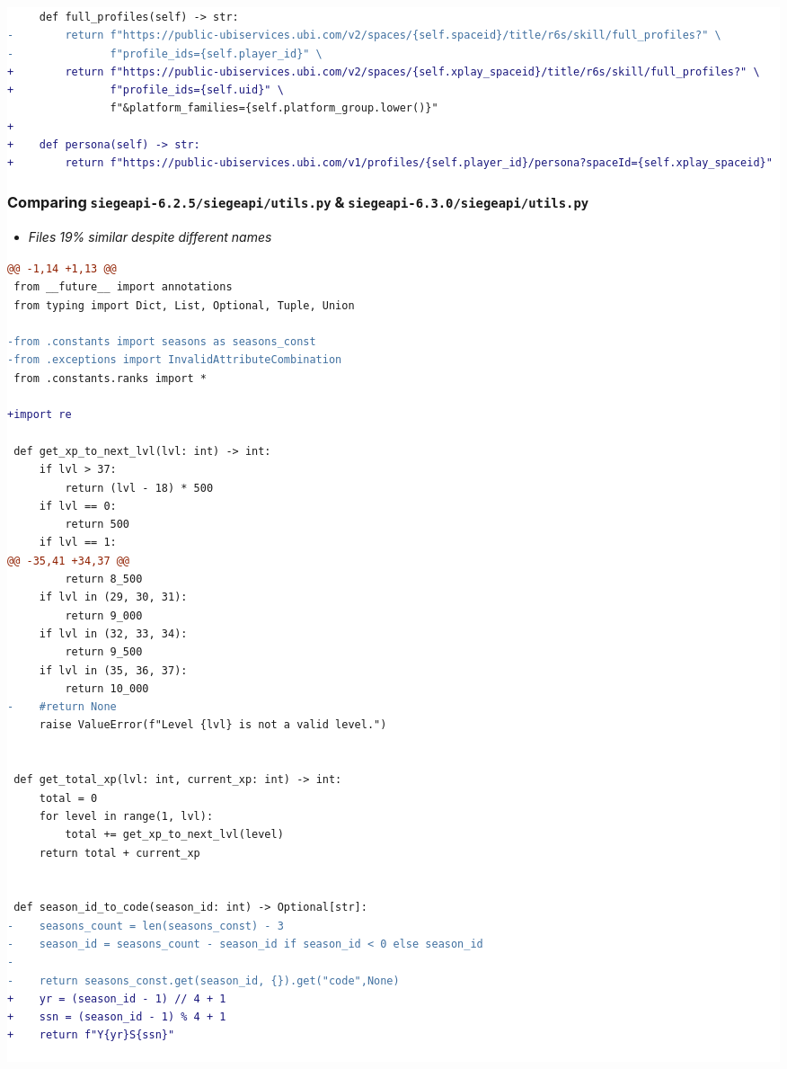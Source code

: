 ```diff
     def full_profiles(self) -> str:
-        return f"https://public-ubiservices.ubi.com/v2/spaces/{self.spaceid}/title/r6s/skill/full_profiles?" \
-               f"profile_ids={self.player_id}" \
+        return f"https://public-ubiservices.ubi.com/v2/spaces/{self.xplay_spaceid}/title/r6s/skill/full_profiles?" \
+               f"profile_ids={self.uid}" \
                f"&platform_families={self.platform_group.lower()}"
+
+    def persona(self) -> str:
+        return f"https://public-ubiservices.ubi.com/v1/profiles/{self.player_id}/persona?spaceId={self.xplay_spaceid}"
```

### Comparing `siegeapi-6.2.5/siegeapi/utils.py` & `siegeapi-6.3.0/siegeapi/utils.py`

 * *Files 19% similar despite different names*

```diff
@@ -1,14 +1,13 @@
 from __future__ import annotations
 from typing import Dict, List, Optional, Tuple, Union
 
-from .constants import seasons as seasons_const
-from .exceptions import InvalidAttributeCombination
 from .constants.ranks import *
 
+import re
 
 def get_xp_to_next_lvl(lvl: int) -> int:
     if lvl > 37:
         return (lvl - 18) * 500
     if lvl == 0:
         return 500
     if lvl == 1:
@@ -35,41 +34,37 @@
         return 8_500
     if lvl in (29, 30, 31):
         return 9_000
     if lvl in (32, 33, 34):
         return 9_500
     if lvl in (35, 36, 37):
         return 10_000
-    #return None
     raise ValueError(f"Level {lvl} is not a valid level.")
 
 
 def get_total_xp(lvl: int, current_xp: int) -> int:
     total = 0
     for level in range(1, lvl):
         total += get_xp_to_next_lvl(level)
     return total + current_xp
 
 
 def season_id_to_code(season_id: int) -> Optional[str]:
-    seasons_count = len(seasons_const) - 3
-    season_id = seasons_count - season_id if season_id < 0 else season_id
-
-    return seasons_const.get(season_id, {}).get("code",None)
+    yr = (season_id - 1) // 4 + 1
+    ssn = (season_id - 1) % 4 + 1
+    return f"Y{yr}S{ssn}"
 
```